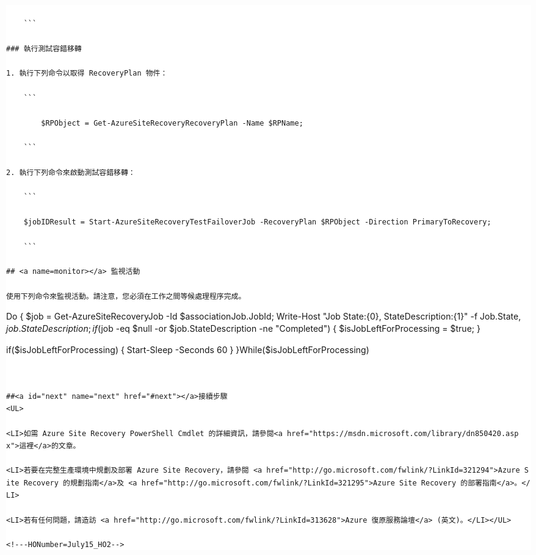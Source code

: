 ```
	
	```
	
### 執行測試容錯移轉

1. 執行下列命令以取得 RecoveryPlan 物件：
	
	```
	
		$RPObject = Get-AzureSiteRecoveryRecoveryPlan -Name $RPName;
	
	```
	
2. 執行下列命令來啟動測試容錯移轉：
	
	```
	
	$jobIDResult = Start-AzureSiteRecoveryTestFailoverJob -RecoveryPlan $RPObject -Direction PrimaryToRecovery;
	
	```
	
## <a name=monitor></a> 監視活動

使用下列命令來監視活動。請注意，您必須在工作之間等候處理程序完成。

```

Do
{
                $job = Get-AzureSiteRecoveryJob -Id $associationJob.JobId;
                Write-Host "Job State:{0}, StateDescription:{1}" -f Job.State, $job.StateDescription;
                if($job -eq $null -or $job.StateDescription -ne "Completed")
                {
                                $isJobLeftForProcessing = $true;
                }

```

```

if($isJobLeftForProcessing)
                {
                                Start-Sleep -Seconds 60
                }
}While($isJobLeftForProcessing)

```


##<a id="next" name="next" href="#next"></a>接續步驟
<UL>

<LI>如需 Azure Site Recovery PowerShell Cmdlet 的詳細資訊，請參閱<a href="https://msdn.microsoft.com/library/dn850420.aspx">這裡</a>的文章。

<LI>若要在完整生產環境中規劃及部署 Azure Site Recovery，請參閱 <a href="http://go.microsoft.com/fwlink/?LinkId=321294">Azure Site Recovery 的規劃指南</a>及 <a href="http://go.microsoft.com/fwlink/?LinkId=321295">Azure Site Recovery 的部署指南</a>。</LI>

<LI>若有任何問題，請造訪 <a href="http://go.microsoft.com/fwlink/?LinkId=313628">Azure 復原服務論壇</a> (英文)。</LI></UL>

<!---HONumber=July15_HO2-->